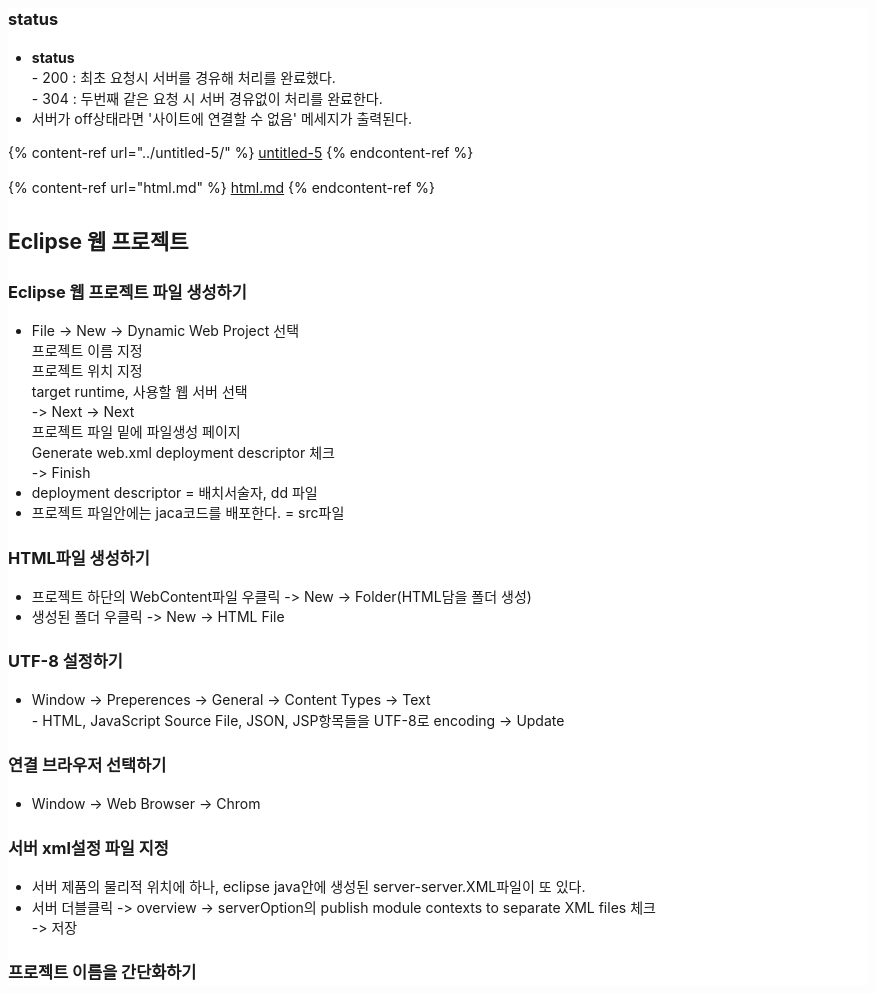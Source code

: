 ### status

* **status**\
  \- 200 : 최초 요청시 서버를 경유해 처리를 완료했다.\
  \- 304 : 두번째 같은 요청 시 서버 경유없이 처리를 완료한다.
* 서버가 off상태라면 '사이트에 연결할 수 없음' 메세지가 출력된다.

{% content-ref url="../untitled-5/" %}
[untitled-5](../untitled-5/)
{% endcontent-ref %}

{% content-ref url="html.md" %}
[html.md](html.md)
{% endcontent-ref %}

## Eclipse 웹 프로젝트

### Eclipse 웹 프로젝트 파일 생성하기

* File -> New -> Dynamic Web Project 선택\
  &#x20;  프로젝트 이름 지정\
  &#x20;  프로젝트 위치 지정\
  &#x20;  target runtime, 사용할 웹 서버 선택\
  &#x20;  \-> Next -> Next\
  &#x20;     프로젝트 파일 밑에 파일생성 페이지\
  &#x20;     Generate web.xml deployment descriptor 체크 \
  &#x20;     \-> Finish
* deployment descriptor = 배치서술자, dd 파일
* 프로젝트 파일안에는 jaca코드를 배포한다. = src파일

### HTML파일 생성하기

* 프로젝트 하단의 WebContent파일 우클릭 -> New -> Folder(HTML담을 폴더 생성)
* 생성된 폴더 우클릭 -> New -> HTML File

### UTF-8 설정하기

* Window -> Preperences -> General -> Content Types -> Text\
  &#x20; \- HTML, JavaScript Source File, JSON, JSP항목들을 UTF-8로 encoding -> Update

### 연결 브라우저 선택하기

* Window -> Web Browser -> Chrom

### 서버 xml설정 파일 지정

* 서버 제품의 물리적 위치에 하나, eclipse java안에 생성된 server-server.XML파일이 또 있다.
* 서버 더블클릭 -> overview -> serverOption의 publish module contexts to separate XML files 체크 \
  \-> 저장

### 프로젝트 이름을 간단화하기
